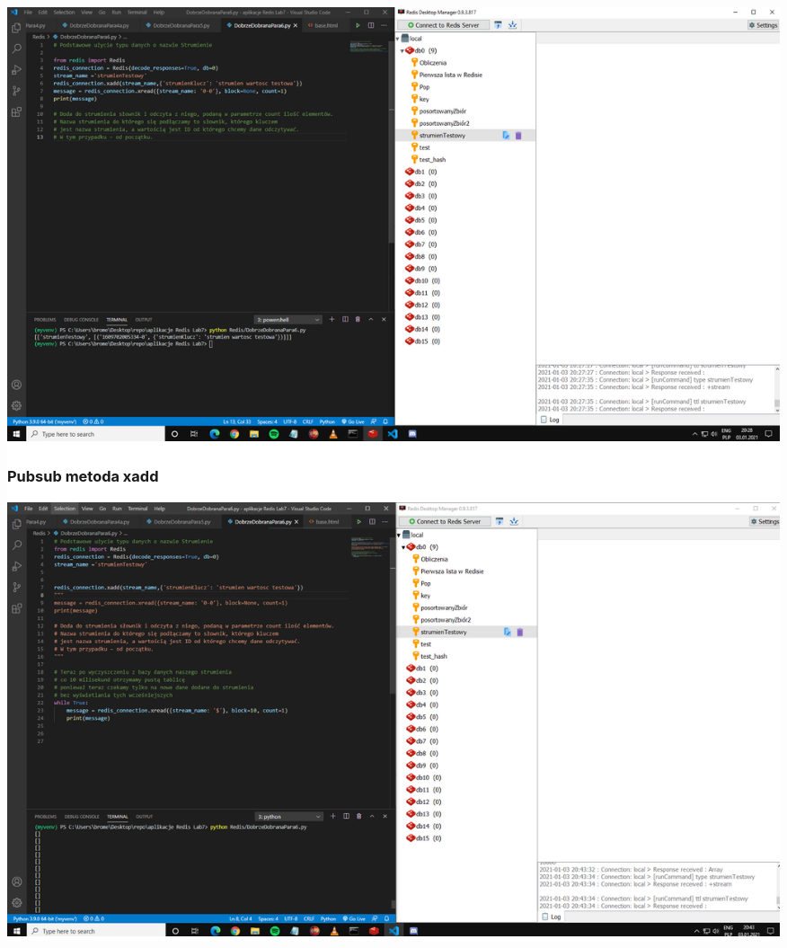 ![](https://github.com/Reszke97/aplikacje-internetowe-Reszke-185ic/blob/master/lab7/zrzuty/19.PNG)

### Pubsub metoda **xadd**
![](https://github.com/Reszke97/aplikacje-internetowe-Reszke-185ic/blob/master/lab7/zrzuty/20.PNG)
